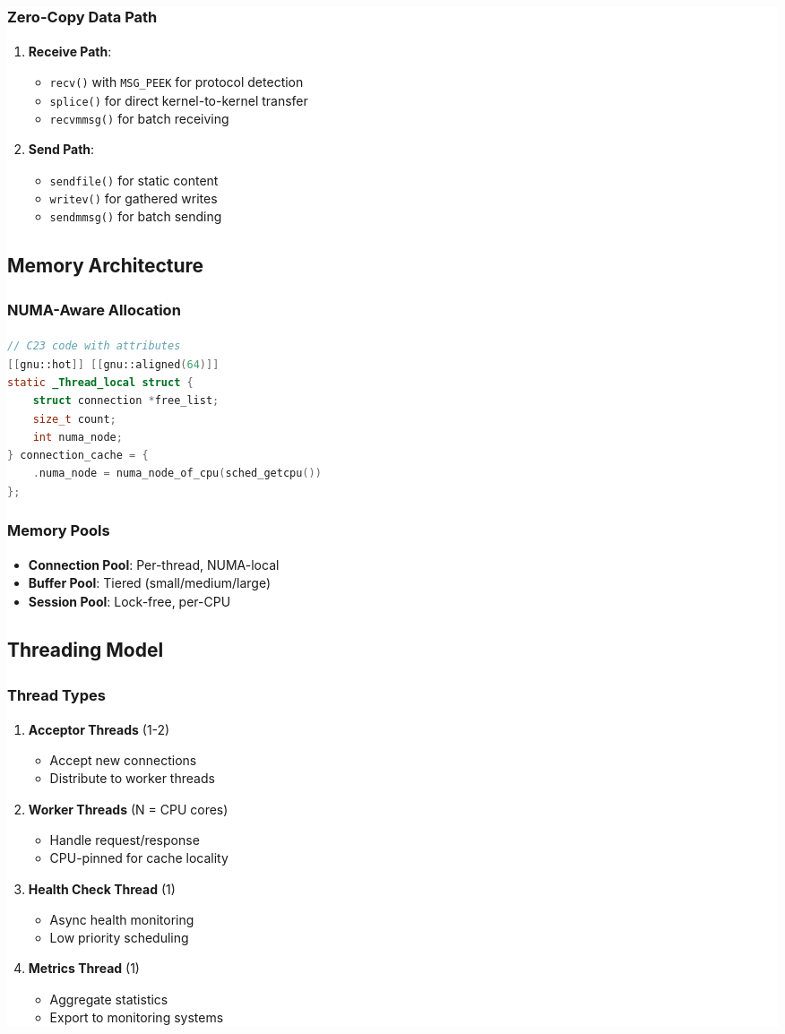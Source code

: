 ### Zero-Copy Data Path

1. **Receive Path**:
   - `recv()` with `MSG_PEEK` for protocol detection
   - `splice()` for direct kernel-to-kernel transfer
   - `recvmmsg()` for batch receiving

2. **Send Path**:
   - `sendfile()` for static content
   - `writev()` for gathered writes
   - `sendmmsg()` for batch sending

## Memory Architecture

### NUMA-Aware Allocation

```c
// C23 code with attributes
[[gnu::hot]] [[gnu::aligned(64)]]
static _Thread_local struct {
    struct connection *free_list;
    size_t count;
    int numa_node;
} connection_cache = {
    .numa_node = numa_node_of_cpu(sched_getcpu())
};
```

### Memory Pools

- **Connection Pool**: Per-thread, NUMA-local
- **Buffer Pool**: Tiered (small/medium/large)
- **Session Pool**: Lock-free, per-CPU

## Threading Model

### Thread Types

1. **Acceptor Threads** (1-2)
   - Accept new connections
   - Distribute to worker threads

2. **Worker Threads** (N = CPU cores)
   - Handle request/response
   - CPU-pinned for cache locality

3. **Health Check Thread** (1)
   - Async health monitoring
   - Low priority scheduling

4. **Metrics Thread** (1)
   - Aggregate statistics
   - Export to monitoring systems
